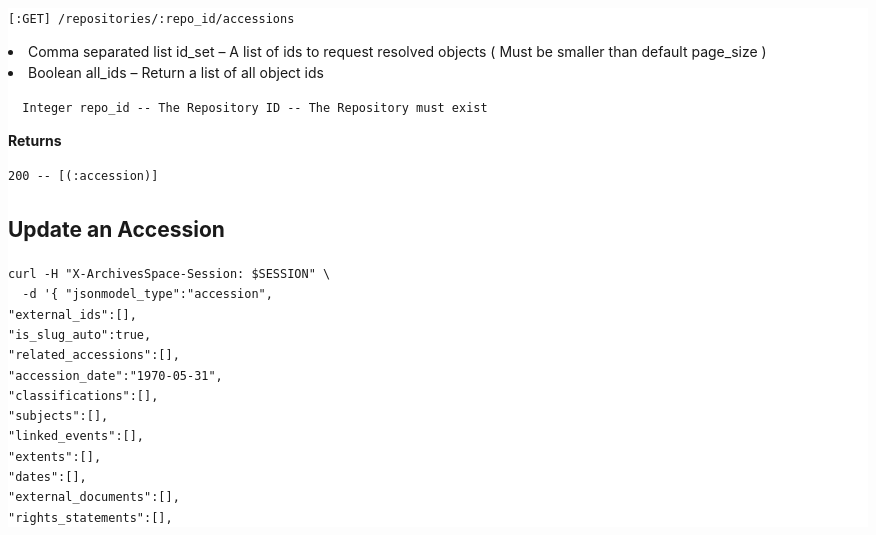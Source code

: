 ```[:GET] /repositories/:repo_id/accessions ```
  <li>Comma separated list id_set &ndash; A list of ids to request resolved objects ( Must be smaller than default page_size )</li>
  <li>Boolean all_ids &ndash; Return a list of all object ids</li>
</ul>
</aside>

  
    
  
  
    
    
  
  
	  Integer repo_id -- The Repository ID -- The Repository must exist
  

__Returns__

  	200 -- [(:accession)]




## Update an Accession



  
    
  
  
    
  
  
    
  

  
    
  
  
    
  
  
    
  
  
  
```shell
curl -H "X-ArchivesSpace-Session: $SESSION" \
  -d '{ "jsonmodel_type":"accession",
"external_ids":[],
"is_slug_auto":true,
"related_accessions":[],
"accession_date":"1970-05-31",
"classifications":[],
"subjects":[],
"linked_events":[],
"extents":[],
"dates":[],
"external_documents":[],
"rights_statements":[],
```
